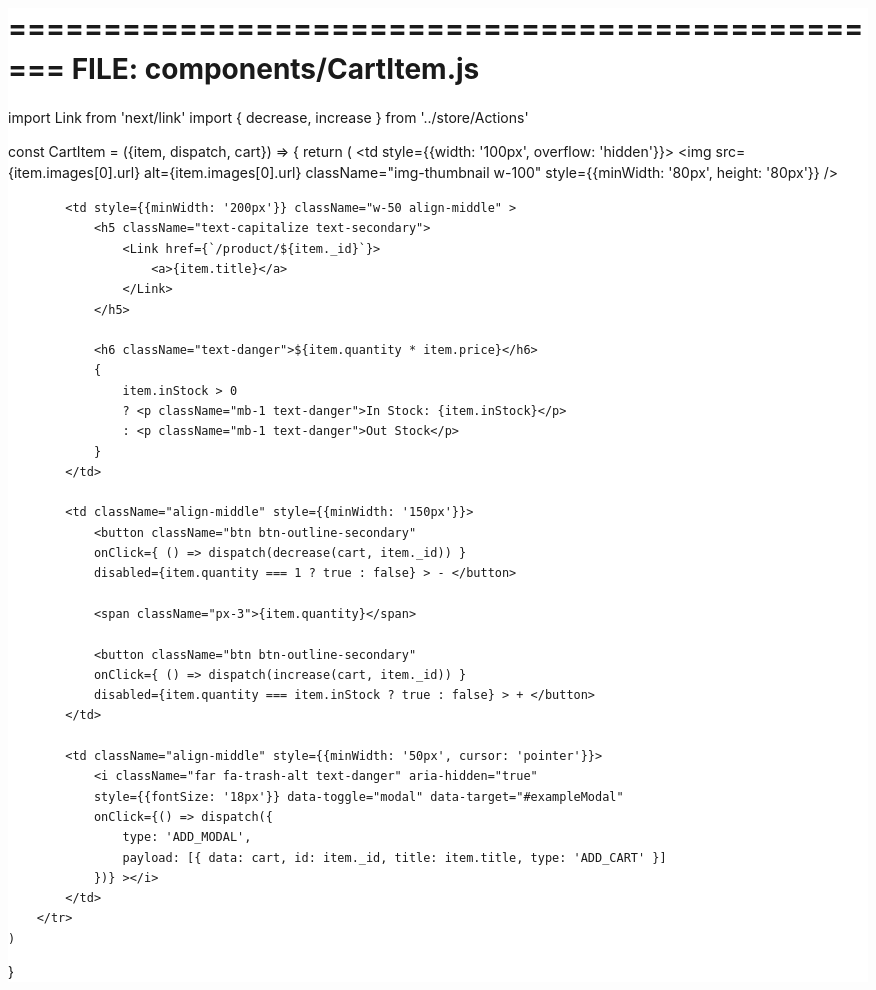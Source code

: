 

================================================
FILE: components/CartItem.js
================================================
import Link from 'next/link'
import { decrease, increase } from '../store/Actions'

const CartItem = ({item, dispatch, cart}) => {
    return (
        <tr>
            <td style={{width: '100px', overflow: 'hidden'}}>
                <img src={item.images[0].url} alt={item.images[0].url}
                className="img-thumbnail w-100"
                style={{minWidth: '80px', height: '80px'}} />
            </td>

            <td style={{minWidth: '200px'}} className="w-50 align-middle" >
                <h5 className="text-capitalize text-secondary">
                    <Link href={`/product/${item._id}`}>
                        <a>{item.title}</a>
                    </Link>
                </h5>

                <h6 className="text-danger">${item.quantity * item.price}</h6>
                {
                    item.inStock > 0
                    ? <p className="mb-1 text-danger">In Stock: {item.inStock}</p>
                    : <p className="mb-1 text-danger">Out Stock</p>
                }
            </td>

            <td className="align-middle" style={{minWidth: '150px'}}>
                <button className="btn btn-outline-secondary"
                onClick={ () => dispatch(decrease(cart, item._id)) } 
                disabled={item.quantity === 1 ? true : false} > - </button>

                <span className="px-3">{item.quantity}</span>

                <button className="btn btn-outline-secondary"
                onClick={ () => dispatch(increase(cart, item._id)) }
                disabled={item.quantity === item.inStock ? true : false} > + </button>
            </td>

            <td className="align-middle" style={{minWidth: '50px', cursor: 'pointer'}}>
                <i className="far fa-trash-alt text-danger" aria-hidden="true" 
                style={{fontSize: '18px'}} data-toggle="modal" data-target="#exampleModal"
                onClick={() => dispatch({
                    type: 'ADD_MODAL',
                    payload: [{ data: cart, id: item._id, title: item.title, type: 'ADD_CART' }]
                })} ></i>
            </td>
        </tr>
    )
}
